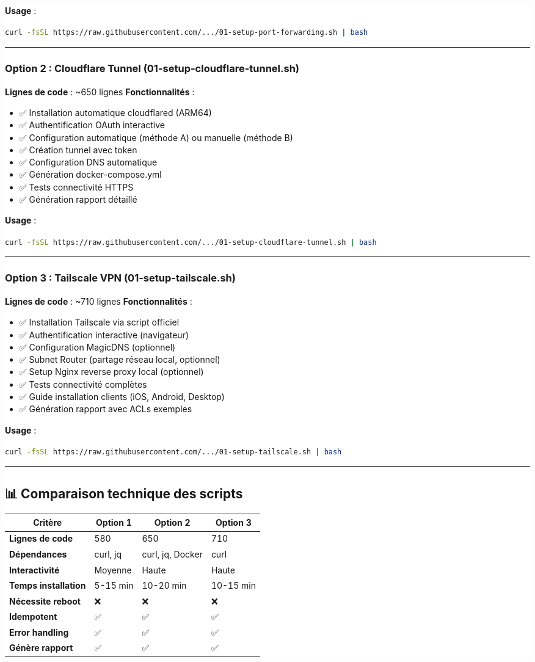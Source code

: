 **Usage** :
```bash
curl -fsSL https://raw.githubusercontent.com/.../01-setup-port-forwarding.sh | bash
```

---

### Option 2 : Cloudflare Tunnel (01-setup-cloudflare-tunnel.sh)

**Lignes de code** : ~650 lignes
**Fonctionnalités** :
- ✅ Installation automatique cloudflared (ARM64)
- ✅ Authentification OAuth interactive
- ✅ Configuration automatique (méthode A) ou manuelle (méthode B)
- ✅ Création tunnel avec token
- ✅ Configuration DNS automatique
- ✅ Génération docker-compose.yml
- ✅ Tests connectivité HTTPS
- ✅ Génération rapport détaillé

**Usage** :
```bash
curl -fsSL https://raw.githubusercontent.com/.../01-setup-cloudflare-tunnel.sh | bash
```

---

### Option 3 : Tailscale VPN (01-setup-tailscale.sh)

**Lignes de code** : ~710 lignes
**Fonctionnalités** :
- ✅ Installation Tailscale via script officiel
- ✅ Authentification interactive (navigateur)
- ✅ Configuration MagicDNS (optionnel)
- ✅ Subnet Router (partage réseau local, optionnel)
- ✅ Setup Nginx reverse proxy local (optionnel)
- ✅ Tests connectivité complètes
- ✅ Guide installation clients (iOS, Android, Desktop)
- ✅ Génération rapport avec ACLs exemples

**Usage** :
```bash
curl -fsSL https://raw.githubusercontent.com/.../01-setup-tailscale.sh | bash
```

---

## 📊 Comparaison technique des scripts

| Critère | Option 1 | Option 2 | Option 3 |
|---------|----------|----------|----------|
| **Lignes de code** | 580 | 650 | 710 |
| **Dépendances** | curl, jq | curl, jq, Docker | curl |
| **Interactivité** | Moyenne | Haute | Haute |
| **Temps installation** | 5-15 min | 10-20 min | 10-15 min |
| **Nécessite reboot** | ❌ | ❌ | ❌ |
| **Idempotent** | ✅ | ✅ | ✅ |
| **Error handling** | ✅ | ✅ | ✅ |
| **Génère rapport** | ✅ | ✅ | ✅ |